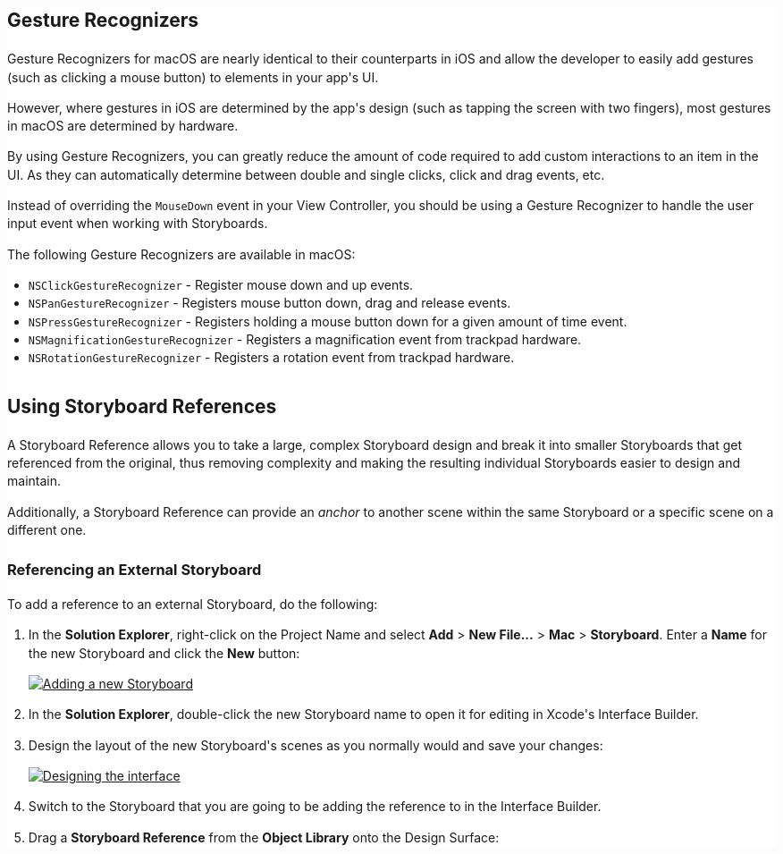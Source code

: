 <a name="Gesture-Recognizers" />

## Gesture Recognizers

Gesture Recognizers for macOS are nearly identical to their counterparts in iOS and allow the developer to easily add gestures (such as clicking a mouse button) to elements in your app's UI.

However, where gestures in iOS are determined by the app's design (such as tapping the screen with two fingers), most gestures in macOS are determined by hardware.

By using Gesture Recognizers, you can greatly reduce the amount of code required to add custom interactions to an item in the UI. As they can automatically determine between double and single clicks, click and drag events, etc.

Instead of overriding the `MouseDown` event in your View Controller, you should be using a Gesture Recognizer to handle the user input event when working with Storyboards.

The following Gesture Recognizers are available in macOS:

- `NSClickGestureRecognizer` - Register mouse down and up events.
- `NSPanGestureRecognizer` - Registers mouse button down, drag and release events.
- `NSPressGestureRecognizer` - Registers holding a mouse button down for a given amount of time event.
- `NSMagnificationGestureRecognizer` - Registers a magnification event from trackpad hardware.
- `NSRotationGestureRecognizer` - Registers a rotation event from trackpad hardware.

<a name="Using-Storyboard-References" />

## Using Storyboard References

A Storyboard Reference allows you to take a large, complex Storyboard design and break it into smaller Storyboards that get referenced from the original, thus removing complexity and making the resulting individual Storyboards easier to design and maintain.

Additionally, a Storyboard Reference can provide an _anchor_ to another scene within the same Storyboard or a specific scene on a different one.

<a name="Referencing-an-External-Storyboard" />

### Referencing an External Storyboard

To add a reference to an external Storyboard, do the following:

1. In the **Solution Explorer**, right-click on the Project Name and select **Add** > **New File...** > **Mac** > **Storyboard**. Enter a **Name** for the new Storyboard and click the **New** button: 

	[![](indepth-images/ref01.png "Adding a new Storyboard")](indepth-images/ref01.png#lightbox)
2. In the **Solution Explorer**, double-click the new Storyboard name to open it for editing in Xcode's Interface Builder.
2. Design the layout of the new Storyboard's scenes as you normally would and save your changes: 

	[![](indepth-images/ref02.png "Designing the interface")](indepth-images/ref02.png#lightbox)
3. Switch to the Storyboard that you are going to be adding the reference to in the Interface Builder.
4. Drag a **Storyboard Reference** from the **Object Library** onto the Design Surface: 
